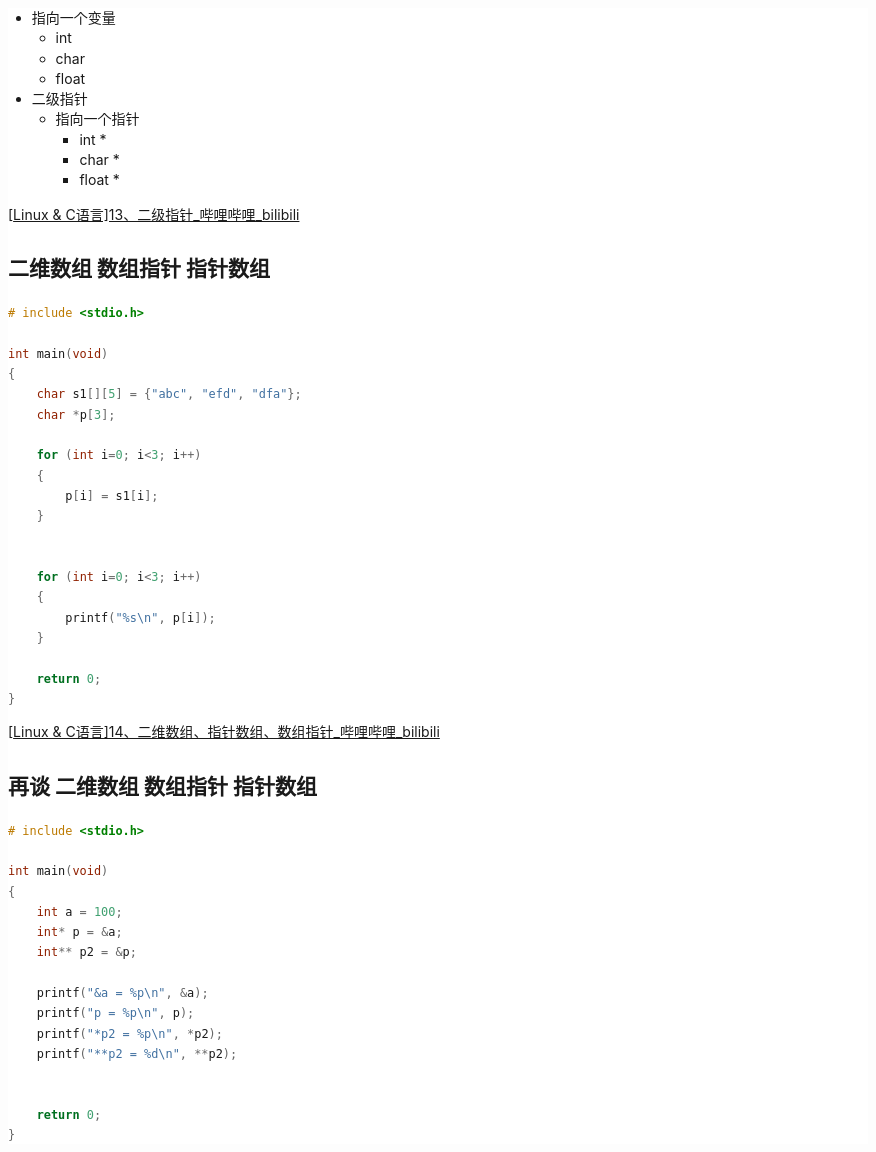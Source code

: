 + 指向一个变量
  + int
  + char
  + float
+ 二级指针
  + 指向一个指针
    + int *
    + char *
    + float *

[[Linux & C语言\]13、二级指针_哔哩哔哩_bilibili](https://www.bilibili.com/video/BV1zK411d7C8/?spm_id_from=333.999.list.card_archive.click&vd_source=7870216bb7d9a81dade7ca3168edad74)

## 二维数组 数组指针 指针数组

```c
# include <stdio.h>

int main(void)
{
	char s1[][5] = {"abc", "efd", "dfa"};
	char *p[3];

	for (int i=0; i<3; i++)
	{
		p[i] = s1[i];
	}

	
	for (int i=0; i<3; i++)
	{
		printf("%s\n", p[i]);
	}

	return 0;
}

```

[[Linux & C语言\]14、二维数组、指针数组、数组指针_哔哩哔哩_bilibili](https://www.bilibili.com/video/BV1bg411v7SB/?spm_id_from=333.999.list.card_archive.click&vd_source=7870216bb7d9a81dade7ca3168edad74)

## 再谈 二维数组 数组指针 指针数组

```c
# include <stdio.h>

int main(void)
{
	int a = 100;
	int* p = &a;
	int** p2 = &p;

	printf("&a = %p\n", &a);
	printf("p = %p\n", p);
	printf("*p2 = %p\n", *p2);
	printf("**p2 = %d\n", **p2);


	return 0;
}

```
